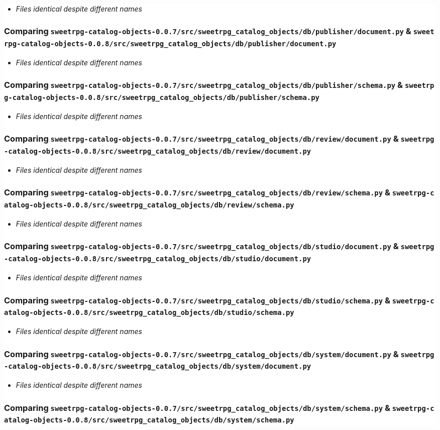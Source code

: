  * *Files identical despite different names*

### Comparing `sweetrpg-catalog-objects-0.0.7/src/sweetrpg_catalog_objects/db/publisher/document.py` & `sweetrpg-catalog-objects-0.0.8/src/sweetrpg_catalog_objects/db/publisher/document.py`

 * *Files identical despite different names*

### Comparing `sweetrpg-catalog-objects-0.0.7/src/sweetrpg_catalog_objects/db/publisher/schema.py` & `sweetrpg-catalog-objects-0.0.8/src/sweetrpg_catalog_objects/db/publisher/schema.py`

 * *Files identical despite different names*

### Comparing `sweetrpg-catalog-objects-0.0.7/src/sweetrpg_catalog_objects/db/review/document.py` & `sweetrpg-catalog-objects-0.0.8/src/sweetrpg_catalog_objects/db/review/document.py`

 * *Files identical despite different names*

### Comparing `sweetrpg-catalog-objects-0.0.7/src/sweetrpg_catalog_objects/db/review/schema.py` & `sweetrpg-catalog-objects-0.0.8/src/sweetrpg_catalog_objects/db/review/schema.py`

 * *Files identical despite different names*

### Comparing `sweetrpg-catalog-objects-0.0.7/src/sweetrpg_catalog_objects/db/studio/document.py` & `sweetrpg-catalog-objects-0.0.8/src/sweetrpg_catalog_objects/db/studio/document.py`

 * *Files identical despite different names*

### Comparing `sweetrpg-catalog-objects-0.0.7/src/sweetrpg_catalog_objects/db/studio/schema.py` & `sweetrpg-catalog-objects-0.0.8/src/sweetrpg_catalog_objects/db/studio/schema.py`

 * *Files identical despite different names*

### Comparing `sweetrpg-catalog-objects-0.0.7/src/sweetrpg_catalog_objects/db/system/document.py` & `sweetrpg-catalog-objects-0.0.8/src/sweetrpg_catalog_objects/db/system/document.py`

 * *Files identical despite different names*

### Comparing `sweetrpg-catalog-objects-0.0.7/src/sweetrpg_catalog_objects/db/system/schema.py` & `sweetrpg-catalog-objects-0.0.8/src/sweetrpg_catalog_objects/db/system/schema.py`
